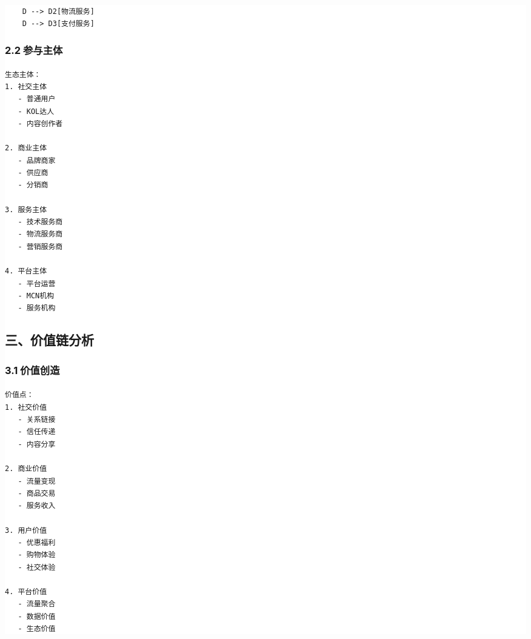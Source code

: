 ```mermaid
    D --> D2[物流服务]
    D --> D3[支付服务]
```

### 2.2 参与主体
```
生态主体：
1. 社交主体
   - 普通用户
   - KOL达人
   - 内容创作者

2. 商业主体
   - 品牌商家
   - 供应商
   - 分销商

3. 服务主体
   - 技术服务商
   - 物流服务商
   - 营销服务商

4. 平台主体
   - 平台运营
   - MCN机构
   - 服务机构
```

## 三、价值链分析

### 3.1 价值创造
```
价值点：
1. 社交价值
   - 关系链接
   - 信任传递
   - 内容分享

2. 商业价值
   - 流量变现
   - 商品交易
   - 服务收入

3. 用户价值
   - 优惠福利
   - 购物体验
   - 社交体验

4. 平台价值
   - 流量聚合
   - 数据价值
   - 生态价值
```
